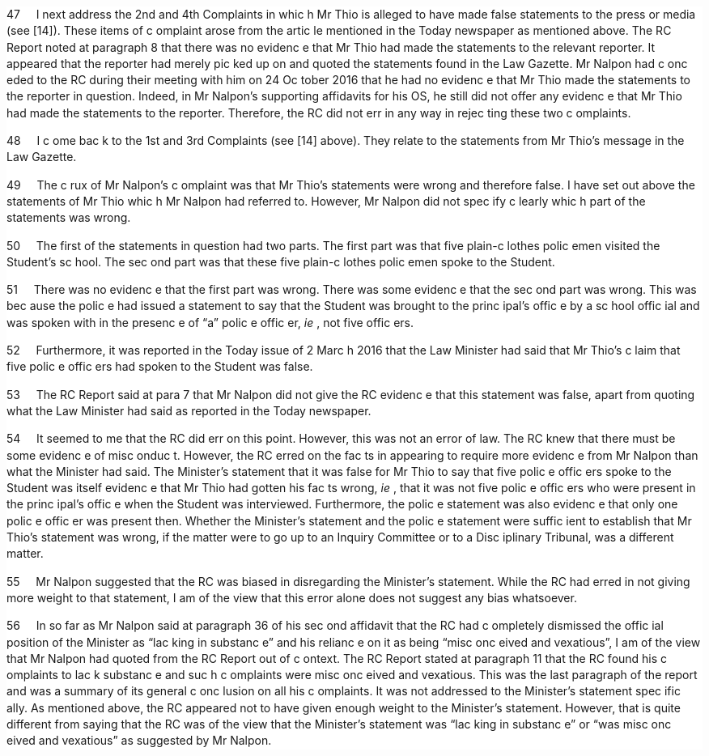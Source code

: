 47     I next address the 2nd and 4th Complaints in whic h Mr Thio is alleged to have made false statements to the press or media (see [14]). These items of c omplaint arose from the artic le mentioned in the Today newspaper as mentioned above. The RC Report noted at paragraph 8 that there was no evidenc e that Mr Thio had made the statements to the relevant reporter. It appeared that the reporter had merely pic ked up on and quoted the statements found in the Law Gazette. Mr Nalpon had c onc eded to the RC during their meeting with him on 24 Oc tober 2016 that he had no evidenc e that Mr Thio made the statements to the reporter in question. Indeed, in Mr Nalpon’s supporting affidavits for his OS, he still did not offer any evidenc e that Mr Thio had made the statements to the reporter. Therefore, the RC did not err in any way in rejec ting these two c omplaints. 

48     I c ome bac k to the 1st and 3rd Complaints (see [14] above). They relate to the statements from Mr Thio’s message in the Law Gazette. 

49     The c rux of Mr Nalpon’s c omplaint was that Mr Thio’s statements were wrong and therefore false. I have set out above the statements of Mr Thio whic h Mr Nalpon had referred to. However, Mr Nalpon did not spec ify c learly whic h part of the statements was wrong. 

50     The first of the statements in question had two parts. The first part was that five plain-c lothes polic emen visited the Student’s sc hool. The sec ond part was that these five plain-c lothes polic emen spoke to the Student. 


51     There was no evidenc e that the first part was wrong. There was some evidenc e that the sec ond part was wrong. This was bec ause the polic e had issued a statement to say that the Student was brought to the princ ipal’s offic e by a sc hool offic ial and was spoken with in the presenc e of “a” polic e offic er, _ie_ , not five offic ers. 

52     Furthermore, it was reported in the Today issue of 2 Marc h 2016 that the Law Minister had said that Mr Thio’s c laim that five polic e offic ers had spoken to the Student was false. 

53     The RC Report said at para 7 that Mr Nalpon did not give the RC evidenc e that this statement was false, apart from quoting what the Law Minister had said as reported in the Today newspaper. 

54     It seemed to me that the RC did err on this point. However, this was not an error of law. The RC knew that there must be some evidenc e of misc onduc t. However, the RC erred on the fac ts in appearing to require more evidenc e from Mr Nalpon than what the Minister had said. The Minister’s statement that it was false for Mr Thio to say that five polic e offic ers spoke to the Student was itself evidenc e that Mr Thio had gotten his fac ts wrong, _ie_ , that it was not five polic e offic ers who were present in the princ ipal’s offic e when the Student was interviewed. Furthermore, the polic e statement was also evidenc e that only one polic e offic er was present then. Whether the Minister’s statement and the polic e statement were suffic ient to establish that Mr Thio’s statement was wrong, if the matter were to go up to an Inquiry Committee or to a Disc iplinary Tribunal, was a different matter. 

55     Mr Nalpon suggested that the RC was biased in disregarding the Minister’s statement. While the RC had erred in not giving more weight to that statement, I am of the view that this error alone does not suggest any bias whatsoever. 

56     In so far as Mr Nalpon said at paragraph 36 of his sec ond affidavit that the RC had c ompletely dismissed the offic ial position of the Minister as “lac king in substanc e” and his relianc e on it as being “misc onc eived and vexatious”, I am of the view that Mr Nalpon had quoted from the RC Report out of c ontext. The RC Report stated at paragraph 11 that the RC found his c omplaints to lac k substanc e and suc h c omplaints were misc onc eived and vexatious. This was the last paragraph of the report and was a summary of its general c onc lusion on all his c omplaints. It was not addressed to the Minister’s statement spec ific ally. As mentioned above, the RC appeared not to have given enough weight to the Minister’s statement. However, that is quite different from saying that the RC was of the view that the Minister’s statement was “lac king in substanc e” or “was misc onc eived and vexatious” as suggested by Mr Nalpon. 

